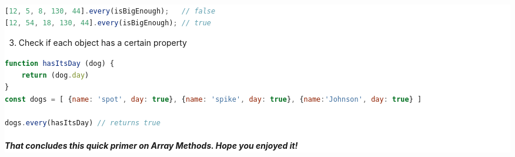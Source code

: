```js
[12, 5, 8, 130, 44].every(isBigEnough);   // false
[12, 54, 18, 130, 44].every(isBigEnough); // true
```
3. Check if each object has a certain property
```js
function hasItsDay (dog) {
    return (dog.day)
}
const dogs = [ {name: 'spot', day: true}, {name: 'spike', day: true}, {name:'Johnson', day: true} ]

dogs.every(hasItsDay) // returns true
```

##### That concludes this quick primer on Array Methods. Hope you enjoyed it!